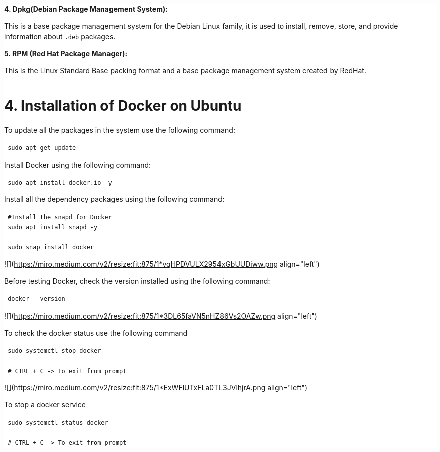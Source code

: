 **4\. Dpkg(Debian Package Management System):**

This is a base package management system for the Debian Linux family, it is used to install, remove, store, and provide information about `.deb` packages.

**5\. RPM (Red Hat Package Manager):**

This is the Linux Standard Base packing format and a base package management system created by RedHat.

# **4\. Installation of Docker on Ubuntu**

To update all the packages in the system use the following command:

```plaintext
 sudo apt-get update
```

Install Docker using the following command:

```plaintext
 sudo apt install docker.io -y
```

Install all the dependency packages using the following command:

```plaintext
 #Install the snapd for Docker
 sudo apt install snapd -y

 sudo snap install docker
```

![](https://miro.medium.com/v2/resize:fit:875/1*vqHPDVULX2954xGbUUDiww.png align="left")

Before testing Docker, check the version installed using the following command:

```plaintext
 docker --version
```

![](https://miro.medium.com/v2/resize:fit:875/1*3DL65faVN5nHZ86Vs2OAZw.png align="left")

To check the docker status use the following command

```plaintext
 sudo systemctl stop docker

 # CTRL + C -> To exit from prompt
```

![](https://miro.medium.com/v2/resize:fit:875/1*ExWFlUTxFLa0TL3JVlhjrA.png align="left")

To stop a docker service

```plaintext
 sudo systemctl status docker

 # CTRL + C -> To exit from prompt
```
